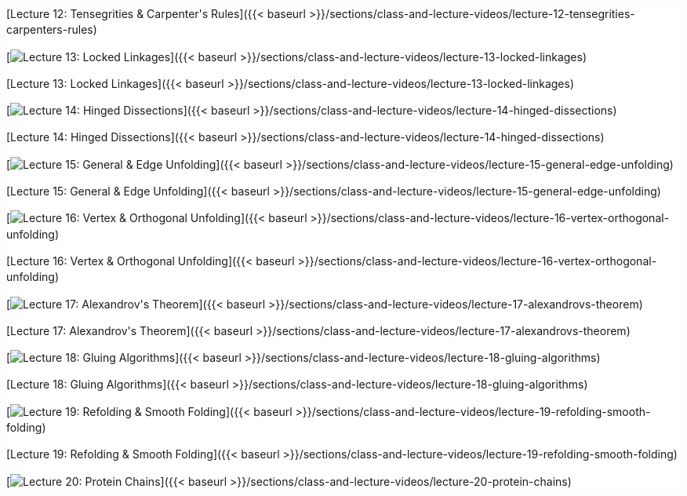   

[Lecture 12: Tensegrities & Carpenter's Rules]({{< baseurl >}}/sections/class-and-lecture-videos/lecture-12-tensegrities-carpenters-rules)

 [![Lecture 13: Locked Linkages](http://img.youtube.com/vi/wPPf9S7IiAs/default.jpg)]({{< baseurl >}}/sections/class-and-lecture-videos/lecture-13-locked-linkages) 

  

[Lecture 13: Locked Linkages]({{< baseurl >}}/sections/class-and-lecture-videos/lecture-13-locked-linkages)

 [![Lecture 14: Hinged Dissections](http://img.youtube.com/vi/2X9Tv1bF2UM/default.jpg)]({{< baseurl >}}/sections/class-and-lecture-videos/lecture-14-hinged-dissections) 

  

[Lecture 14: Hinged Dissections]({{< baseurl >}}/sections/class-and-lecture-videos/lecture-14-hinged-dissections)

 [![Lecture 15: General & Edge Unfolding](http://img.youtube.com/vi/usWjdV0-Jg0/default.jpg)]({{< baseurl >}}/sections/class-and-lecture-videos/lecture-15-general-edge-unfolding) 

  

[Lecture 15: General & Edge Unfolding]({{< baseurl >}}/sections/class-and-lecture-videos/lecture-15-general-edge-unfolding)

 [![Lecture 16: Vertex & Orthogonal Unfolding](http://img.youtube.com/vi/2ylK_QUpJcQ/default.jpg)]({{< baseurl >}}/sections/class-and-lecture-videos/lecture-16-vertex-orthogonal-unfolding) 

  

[Lecture 16: Vertex & Orthogonal Unfolding]({{< baseurl >}}/sections/class-and-lecture-videos/lecture-16-vertex-orthogonal-unfolding)

 [![Lecture 17: Alexandrov's Theorem](http://img.youtube.com/vi/-Xwla4ZbWe8/default.jpg)]({{< baseurl >}}/sections/class-and-lecture-videos/lecture-17-alexandrovs-theorem) 

  

[Lecture 17: Alexandrov's Theorem]({{< baseurl >}}/sections/class-and-lecture-videos/lecture-17-alexandrovs-theorem)

 [![Lecture 18: Gluing Algorithms](http://img.youtube.com/vi/64Kp4kgRdzs/default.jpg)]({{< baseurl >}}/sections/class-and-lecture-videos/lecture-18-gluing-algorithms) 

  

[Lecture 18: Gluing Algorithms]({{< baseurl >}}/sections/class-and-lecture-videos/lecture-18-gluing-algorithms)

 [![Lecture 19: Refolding & Smooth Folding](http://img.youtube.com/vi/dLjCy6RmBN4/default.jpg)]({{< baseurl >}}/sections/class-and-lecture-videos/lecture-19-refolding-smooth-folding) 

  

[Lecture 19: Refolding & Smooth Folding]({{< baseurl >}}/sections/class-and-lecture-videos/lecture-19-refolding-smooth-folding)

 [![Lecture 20: Protein Chains](http://img.youtube.com/vi/82t7g2itzm4/default.jpg)]({{< baseurl >}}/sections/class-and-lecture-videos/lecture-20-protein-chains) 

  
